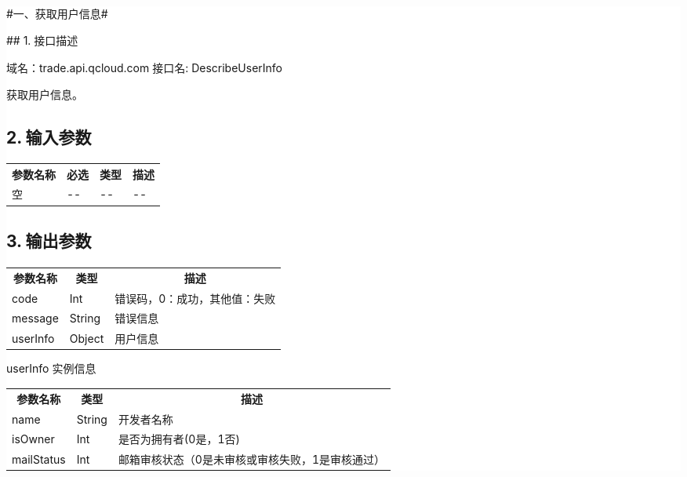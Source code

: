 #一、获取用户信息#
<td> 
## 1. 接口描述
 
域名：trade.api.qcloud.com
接口名: DescribeUserInfo

获取用户信息。

 

## 2. 输入参数
 
<table class="t"><tbody><tr>
<th><b>参数名称</b></th>
<th><b>必选</b></th>
<th><b>类型</b></th>
<th><b>描述</b></th>
<tr>
<td> 空
<td> --
<td> --
<td> --
</tbody></table>

 

## 3. 输出参数
 
<table class="t"><tbody><tr>
<th><b>参数名称</b></th>
<th><b>类型</b></th>
<th><b>描述</b></th>
<tr>
<td> code
<td> Int
<td> 错误码，0：成功，其他值：失败
<tr>
<td> message
<td> String
<td> 错误信息
<tr>
<td> userInfo
<td> Object
<td> 用户信息
</tbody></table>

</b></th>userInfo 实例信息</b></th>
<table class="t"><tbody><tr>
<th><b>参数名称</b></th>
<th><b>类型</b></th>
<th><b>描述</b></th>
<tr>
<td> name
<td> String
<td> 开发者名称
<tr>
<td> isOwner
<td> Int
<td> 是否为拥有者(0是，1否)
<tr>
<td> mailStatus
<td> Int
<td> 邮箱审核状态（0是未审核或审核失败，1是审核通过）
<tr>